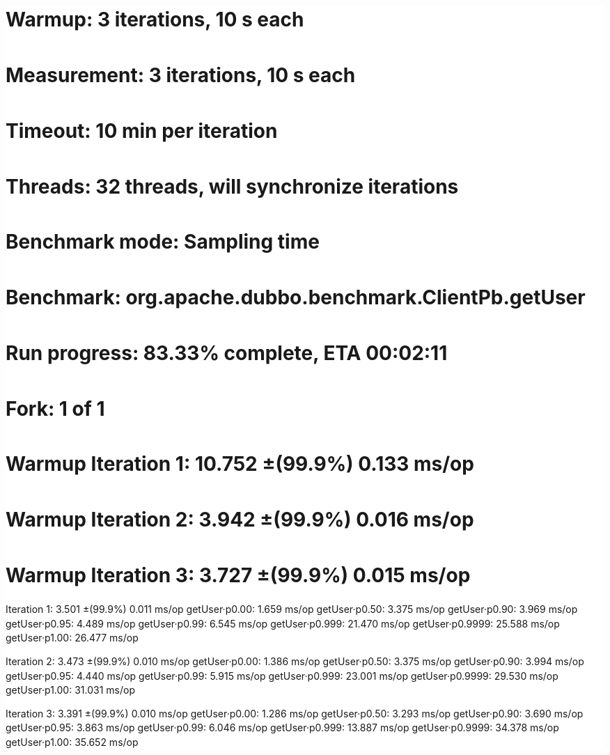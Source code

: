 # Warmup: 3 iterations, 10 s each
# Measurement: 3 iterations, 10 s each
# Timeout: 10 min per iteration
# Threads: 32 threads, will synchronize iterations
# Benchmark mode: Sampling time
# Benchmark: org.apache.dubbo.benchmark.ClientPb.getUser

# Run progress: 83.33% complete, ETA 00:02:11
# Fork: 1 of 1
# Warmup Iteration   1: 10.752 ±(99.9%) 0.133 ms/op
# Warmup Iteration   2: 3.942 ±(99.9%) 0.016 ms/op
# Warmup Iteration   3: 3.727 ±(99.9%) 0.015 ms/op
Iteration   1: 3.501 ±(99.9%) 0.011 ms/op
                 getUser·p0.00:   1.659 ms/op
                 getUser·p0.50:   3.375 ms/op
                 getUser·p0.90:   3.969 ms/op
                 getUser·p0.95:   4.489 ms/op
                 getUser·p0.99:   6.545 ms/op
                 getUser·p0.999:  21.470 ms/op
                 getUser·p0.9999: 25.588 ms/op
                 getUser·p1.00:   26.477 ms/op

Iteration   2: 3.473 ±(99.9%) 0.010 ms/op
                 getUser·p0.00:   1.386 ms/op
                 getUser·p0.50:   3.375 ms/op
                 getUser·p0.90:   3.994 ms/op
                 getUser·p0.95:   4.440 ms/op
                 getUser·p0.99:   5.915 ms/op
                 getUser·p0.999:  23.001 ms/op
                 getUser·p0.9999: 29.530 ms/op
                 getUser·p1.00:   31.031 ms/op

Iteration   3: 3.391 ±(99.9%) 0.010 ms/op
                 getUser·p0.00:   1.286 ms/op
                 getUser·p0.50:   3.293 ms/op
                 getUser·p0.90:   3.690 ms/op
                 getUser·p0.95:   3.863 ms/op
                 getUser·p0.99:   6.046 ms/op
                 getUser·p0.999:  13.887 ms/op
                 getUser·p0.9999: 34.378 ms/op
                 getUser·p1.00:   35.652 ms/op
